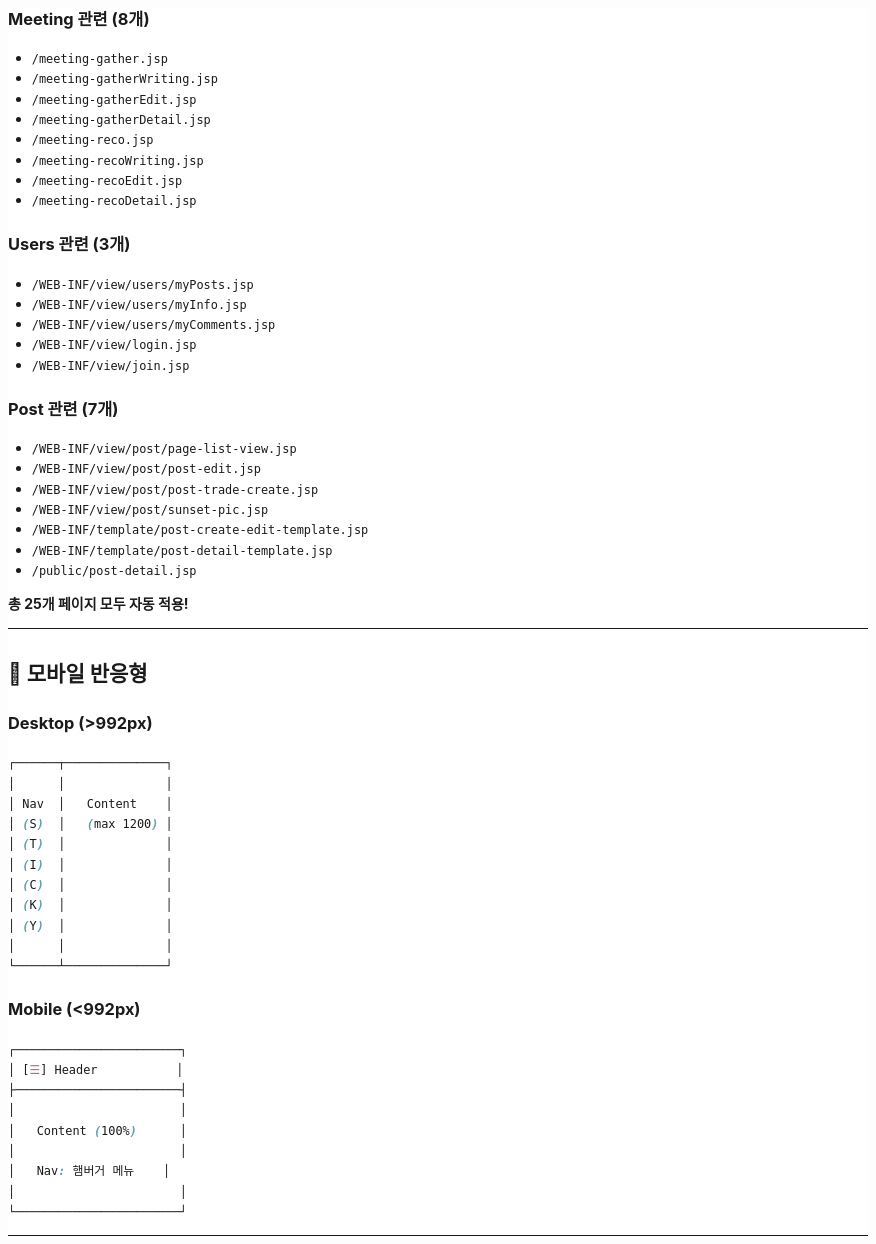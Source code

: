 ### Meeting 관련 (8개)
- `/meeting-gather.jsp`
- `/meeting-gatherWriting.jsp`
- `/meeting-gatherEdit.jsp`
- `/meeting-gatherDetail.jsp`
- `/meeting-reco.jsp`
- `/meeting-recoWriting.jsp`
- `/meeting-recoEdit.jsp`
- `/meeting-recoDetail.jsp`

### Users 관련 (3개)
- `/WEB-INF/view/users/myPosts.jsp`
- `/WEB-INF/view/users/myInfo.jsp`
- `/WEB-INF/view/users/myComments.jsp`
- `/WEB-INF/view/login.jsp`
- `/WEB-INF/view/join.jsp`

### Post 관련 (7개)
- `/WEB-INF/view/post/page-list-view.jsp`
- `/WEB-INF/view/post/post-edit.jsp`
- `/WEB-INF/view/post/post-trade-create.jsp`
- `/WEB-INF/view/post/sunset-pic.jsp`
- `/WEB-INF/template/post-create-edit-template.jsp`
- `/WEB-INF/template/post-detail-template.jsp`
- `/public/post-detail.jsp`

**총 25개 페이지 모두 자동 적용!**

---

## 📱 모바일 반응형

### Desktop (>992px)
```css
┌──────┬──────────────┐
│      │              │
│ Nav  │   Content    │
│ (S)  │   (max 1200) │
│ (T)  │              │
│ (I)  │              │
│ (C)  │              │
│ (K)  │              │
│ (Y)  │              │
│      │              │
└──────┴──────────────┘
```

### Mobile (<992px)
```css
┌───────────────────────┐
│ [☰] Header           │
├───────────────────────┤
│                       │
│   Content (100%)      │
│                       │
│   Nav: 햄버거 메뉴    │
│                       │
└───────────────────────┘
```

---